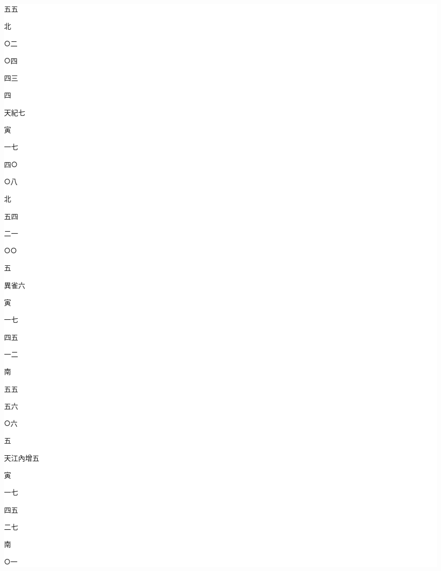 五五

北

○二

○四

四三

四

天紀七

寅

一七

四○

○八

北

五四

二一

○○

五

異雀六

寅

一七

四五

一二

南

五五

五六

○六

五

天江內增五

寅

一七

四五

二七

南

○一
